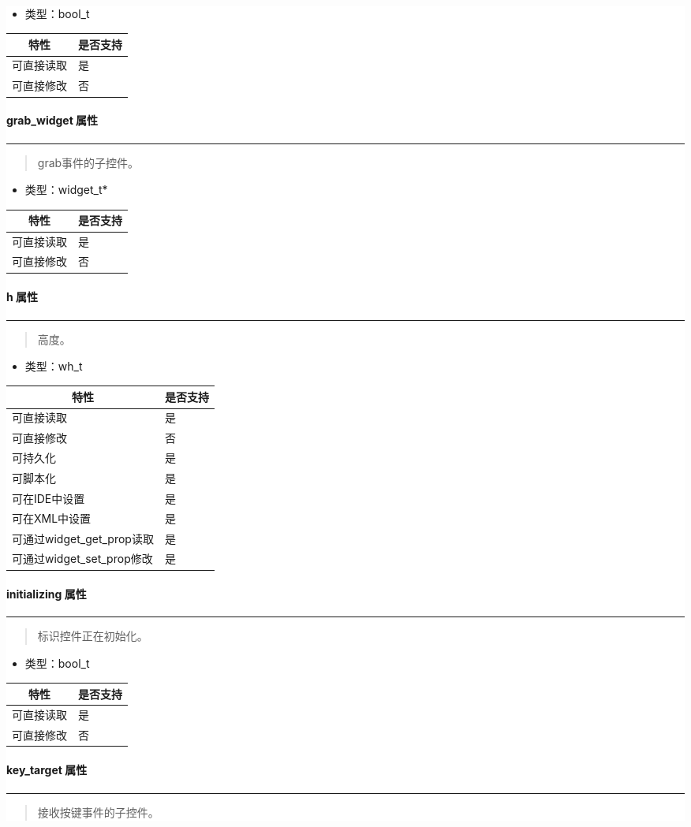

* 类型：bool\_t

| 特性 | 是否支持 |
| -------- | ----- |
| 可直接读取 | 是 |
| 可直接修改 | 否 |
#### grab\_widget 属性
-----------------------
> <p id="widget_t_grab_widget"> grab事件的子控件。



* 类型：widget\_t*

| 特性 | 是否支持 |
| -------- | ----- |
| 可直接读取 | 是 |
| 可直接修改 | 否 |
#### h 属性
-----------------------
> <p id="widget_t_h"> 高度。



* 类型：wh\_t

| 特性 | 是否支持 |
| -------- | ----- |
| 可直接读取 | 是 |
| 可直接修改 | 否 |
| 可持久化   | 是 |
| 可脚本化   | 是 |
| 可在IDE中设置 | 是 |
| 可在XML中设置 | 是 |
| 可通过widget\_get\_prop读取 | 是 |
| 可通过widget\_set\_prop修改 | 是 |
#### initializing 属性
-----------------------
> <p id="widget_t_initializing"> 标识控件正在初始化。



* 类型：bool\_t

| 特性 | 是否支持 |
| -------- | ----- |
| 可直接读取 | 是 |
| 可直接修改 | 否 |
#### key\_target 属性
-----------------------
> <p id="widget_t_key_target"> 接收按键事件的子控件。
